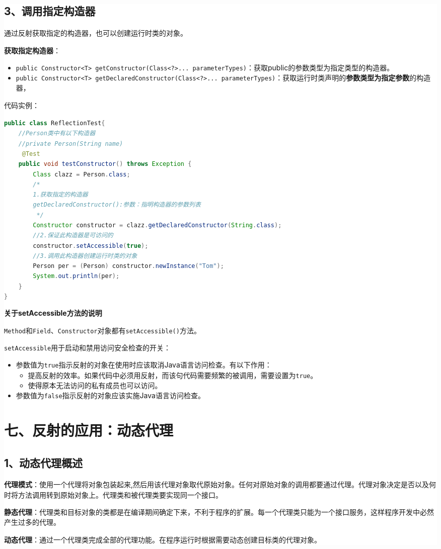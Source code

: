 

## 3、调用指定构造器

通过反射获取指定的构造器，也可以创建运行时类的对象。

**获取指定构造器**：

* `public Constructor<T> getConstructor(Class<?>... parameterTypes)`：获取public的参数类型为指定类型的构造器。
* `public Constructor<T> getDeclaredConstructor(Class<?>... parameterTypes)`：获取运行时类声明的**参数类型为指定参数**的构造器，

代码实例：

```java
public class ReflectionTest{
    //Person类中有以下构造器
    //private Person(String name)
     @Test
    public void testConstructor() throws Exception {
        Class clazz = Person.class;
        /*
        1.获取指定的构造器
        getDeclaredConstructor():参数：指明构造器的参数列表
         */
        Constructor constructor = clazz.getDeclaredConstructor(String.class);
        //2.保证此构造器是可访问的
        constructor.setAccessible(true);
        //3.调用此构造器创建运行时类的对象
        Person per = (Person) constructor.newInstance("Tom");
        System.out.println(per);
    }
}
```

**关于setAccessible方法的说明**

`Method`和`Field`、`Constructor`对象都有`setAccessible()`方法。

`setAccessible`用于启动和禁用访问安全检查的开关：

* 参数值为`true`指示反射的对象在使用时应该取消Java语言访问检查。有以下作用：
  * 提高反射的效率。如果代码中必须用反射，而该句代码需要频繁的被调用，需要设置为`true`。
  * 使得原本无法访问的私有成员也可以访问。
* 参数值为`false`指示反射的对象应该实施Java语言访问检查。

# 七、反射的应用：动态代理

## 1、动态代理概述

**代理模式**：使用一个代理将对象包装起来,然后用该代理对象取代原始对象。任何对原始对象的调用都要通过代理。代理对象决定是否以及何时将方法调用转到原始对象上。代理类和被代理类要实现同一个接口。

**静态代理**：代理类和目标对象的类都是在编译期间确定下来，不利于程序的扩展。每一个代理类只能为一个接口服务，这样程序开发中必然产生过多的代理。

**动态代理**：通过一个代理类完成全部的代理功能。在程序运行时根据需要动态创建目标类的代理对象。
